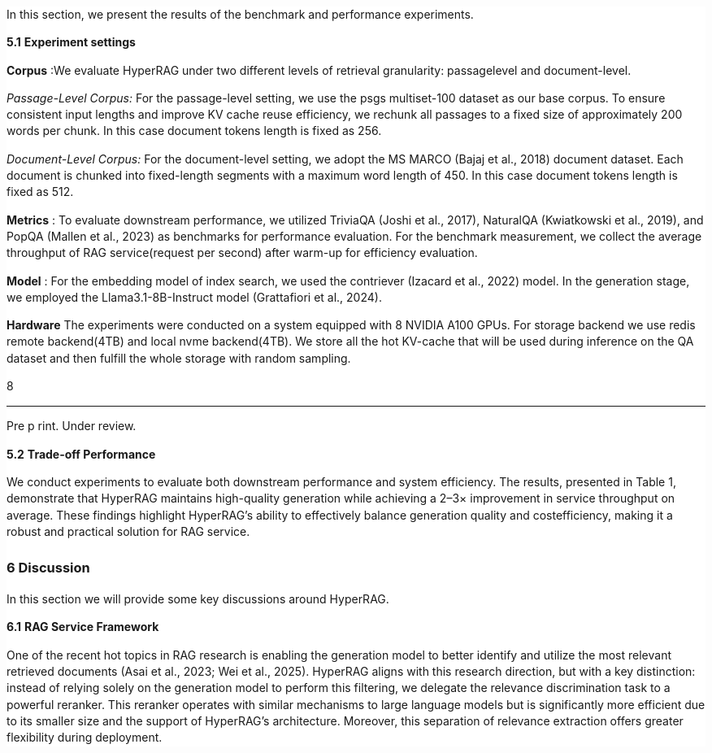 In this section, we present the results of the benchmark and performance experiments.

**5.1** **Experiment settings**

**Corpus** :We evaluate HyperRAG under two different levels of retrieval granularity: passagelevel and document-level.

*Passage-Level Corpus:* For the passage-level setting, we use the psgs multiset-100 dataset as
our base corpus. To ensure consistent input lengths and improve KV cache reuse efficiency,
we rechunk all passages to a fixed size of approximately 200 words per chunk. In this case
document tokens length is fixed as 256.

*Document-Level Corpus:* For the document-level setting, we adopt the MS MARCO (Bajaj
et al., 2018) document dataset. Each document is chunked into fixed-length segments with a
maximum word length of 450. In this case document tokens length is fixed as 512.

**Metrics** : To evaluate downstream performance, we utilized TriviaQA (Joshi et al., 2017),
NaturalQA (Kwiatkowski et al., 2019), and PopQA (Mallen et al., 2023) as benchmarks
for performance evaluation. For the benchmark measurement, we collect the average
throughput of RAG service(request per second) after warm-up for efficiency evaluation.

**Model** : For the embedding model of index search, we used the contriever (Izacard et al.,
2022) model. In the generation stage, we employed the Llama3.1-8B-Instruct model
(Grattafiori et al., 2024).

**Hardware** The experiments were conducted on a system equipped with 8 NVIDIA A100
GPUs. For storage backend we use redis remote backend(4TB) and local nvme backend(4TB).
We store all the hot KV-cache that will be used during inference on the QA dataset and then
fulfill the whole storage with random sampling.

8


-----

Pre p rint. Under review.

**5.2** **Trade-off Performance**

We conduct experiments to evaluate both downstream performance and system efficiency.
The results, presented in Table 1, demonstrate that HyperRAG maintains high-quality
generation while achieving a 2–3× improvement in service throughput on average. These
findings highlight HyperRAG’s ability to effectively balance generation quality and costefficiency, making it a robust and practical solution for RAG service.
### **6 Discussion**

In this section we will provide some key discussions around HyperRAG.

**6.1** **RAG Service Framework**

One of the recent hot topics in RAG research is enabling the generation model to better
identify and utilize the most relevant retrieved documents (Asai et al., 2023; Wei et al.,
2025). HyperRAG aligns with this research direction, but with a key distinction: instead of
relying solely on the generation model to perform this filtering, we delegate the relevance
discrimination task to a powerful reranker. This reranker operates with similar mechanisms
to large language models but is significantly more efficient due to its smaller size and the
support of HyperRAG’s architecture. Moreover, this separation of relevance extraction
offers greater flexibility during deployment.
